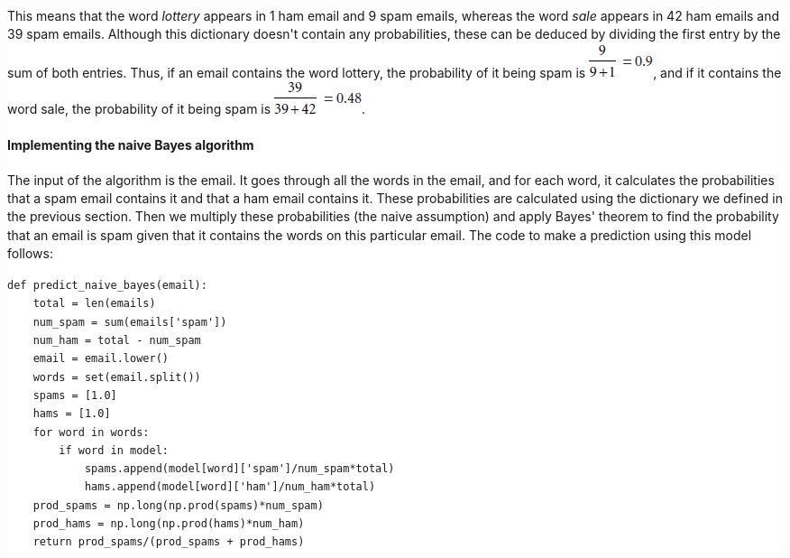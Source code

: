 











This means that the word *lottery* appears in 1 ham email and 9 spam
emails, whereas the word *sale* appears in 42 ham emails and 39 spam
emails. Although this dictionary doesn't contain any probabilities,
these can be deduced by dividing the first entry by the sum of both
entries. Thus, if an email contains the word lottery, the probability of
it being spam is ![](./images/08_12_E07.png), and if it contains the word sale, the probability of it
being spam is ![](./images/08_12_E08.png).



#### Implementing the naive Bayes algorithm



The
input of the algorithm is the email. It goes through all the words in
the email, and for each word, it calculates the probabilities that a
spam email contains it and that a ham email contains it. These
probabilities are calculated using the dictionary we defined in the
previous section. Then we multiply these probabilities (the naive
assumption) and apply Bayes' theorem to find the probability that an
email is spam given that it contains the words on this particular email.
The code to make a prediction using this model follows:



```
def predict_naive_bayes(email):
    total = len(emails)
    num_spam = sum(emails['spam'])
    num_ham = total - num_spam
    email = email.lower()
    words = set(email.split())
    spams = [1.0]
    hams = [1.0]
    for word in words:
        if word in model:
            spams.append(model[word]['spam']/num_spam*total)
            hams.append(model[word]['ham']/num_ham*total)
    prod_spams = np.long(np.prod(spams)*num_spam)
    prod_hams = np.long(np.prod(hams)*num_ham)
    return prod_spams/(prod_spams + prod_hams)
```
